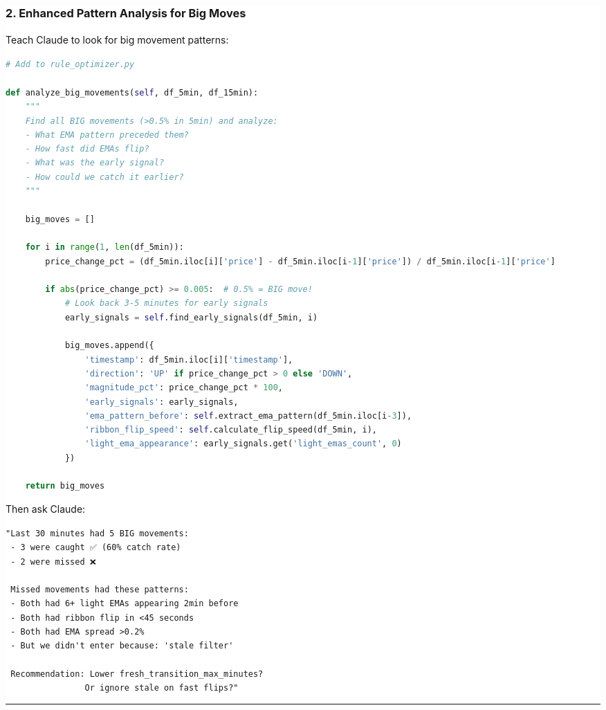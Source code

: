 
### 2. **Enhanced Pattern Analysis for Big Moves**

Teach Claude to look for big movement patterns:

```python
# Add to rule_optimizer.py

def analyze_big_movements(self, df_5min, df_15min):
    """
    Find all BIG movements (>0.5% in 5min) and analyze:
    - What EMA pattern preceded them?
    - How fast did EMAs flip?
    - What was the early signal?
    - How could we catch it earlier?
    """

    big_moves = []

    for i in range(1, len(df_5min)):
        price_change_pct = (df_5min.iloc[i]['price'] - df_5min.iloc[i-1]['price']) / df_5min.iloc[i-1]['price']

        if abs(price_change_pct) >= 0.005:  # 0.5% = BIG move!
            # Look back 3-5 minutes for early signals
            early_signals = self.find_early_signals(df_5min, i)

            big_moves.append({
                'timestamp': df_5min.iloc[i]['timestamp'],
                'direction': 'UP' if price_change_pct > 0 else 'DOWN',
                'magnitude_pct': price_change_pct * 100,
                'early_signals': early_signals,
                'ema_pattern_before': self.extract_ema_pattern(df_5min.iloc[i-3]),
                'ribbon_flip_speed': self.calculate_flip_speed(df_5min, i),
                'light_ema_appearance': early_signals.get('light_emas_count', 0)
            })

    return big_moves
```

Then ask Claude:
```
"Last 30 minutes had 5 BIG movements:
 - 3 were caught ✅ (60% catch rate)
 - 2 were missed ❌

 Missed movements had these patterns:
 - Both had 6+ light EMAs appearing 2min before
 - Both had ribbon flip in <45 seconds
 - Both had EMA spread >0.2%
 - But we didn't enter because: 'stale filter'

 Recommendation: Lower fresh_transition_max_minutes?
                Or ignore stale on fast flips?"
```

---